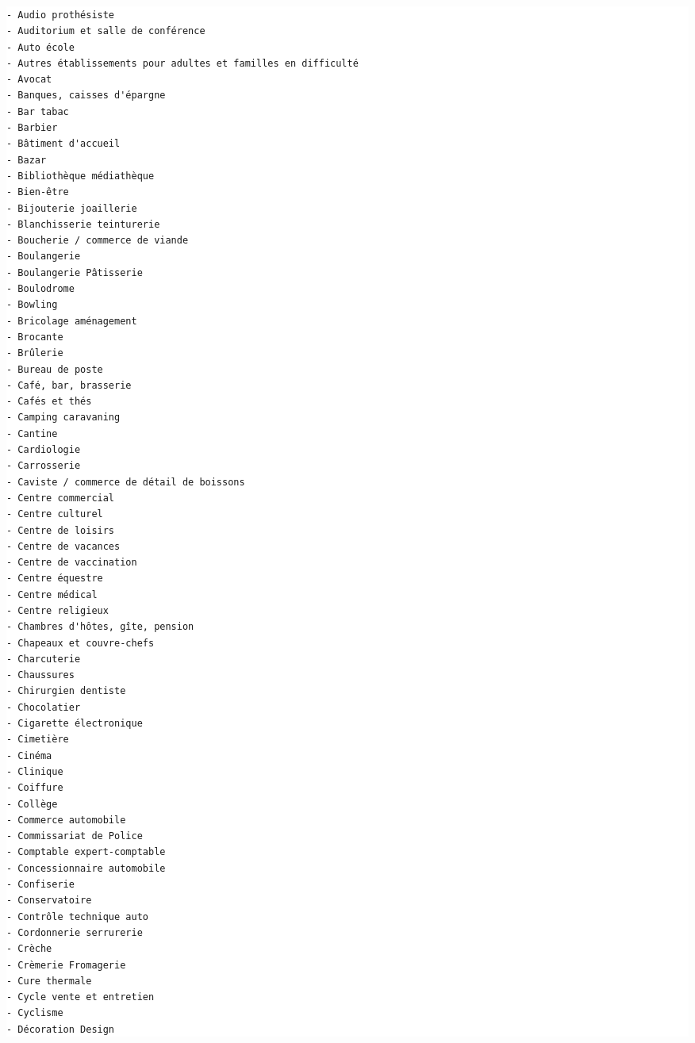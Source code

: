     - Audio prothésiste
    - Auditorium et salle de conférence
    - Auto école
    - Autres établissements pour adultes et familles en difficulté
    - Avocat
    - Banques, caisses d'épargne
    - Bar tabac
    - Barbier
    - Bâtiment d'accueil
    - Bazar
    - Bibliothèque médiathèque
    - Bien-être
    - Bijouterie joaillerie
    - Blanchisserie teinturerie
    - Boucherie / commerce de viande
    - Boulangerie
    - Boulangerie Pâtisserie
    - Boulodrome
    - Bowling
    - Bricolage aménagement
    - Brocante
    - Brûlerie
    - Bureau de poste
    - Café, bar, brasserie
    - Cafés et thés
    - Camping caravaning
    - Cantine
    - Cardiologie
    - Carrosserie
    - Caviste / commerce de détail de boissons
    - Centre commercial
    - Centre culturel
    - Centre de loisirs
    - Centre de vacances
    - Centre de vaccination
    - Centre équestre
    - Centre médical
    - Centre religieux
    - Chambres d'hôtes, gîte, pension
    - Chapeaux et couvre-chefs
    - Charcuterie
    - Chaussures
    - Chirurgien dentiste
    - Chocolatier
    - Cigarette électronique
    - Cimetière
    - Cinéma
    - Clinique
    - Coiffure
    - Collège
    - Commerce automobile
    - Commissariat de Police
    - Comptable expert-comptable
    - Concessionnaire automobile
    - Confiserie
    - Conservatoire
    - Contrôle technique auto
    - Cordonnerie serrurerie
    - Crèche
    - Crèmerie Fromagerie
    - Cure thermale
    - Cycle vente et entretien
    - Cyclisme
    - Décoration Design